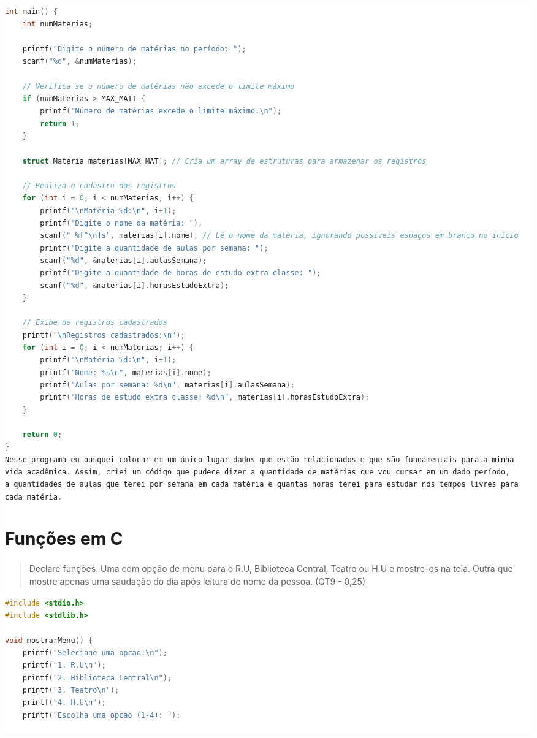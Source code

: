 ```C
int main() {
    int numMaterias;

    printf("Digite o número de matérias no período: ");
    scanf("%d", &numMaterias);

    // Verifica se o número de matérias não excede o limite máximo
    if (numMaterias > MAX_MAT) {
        printf("Número de matérias excede o limite máximo.\n");
        return 1;
    }

    struct Materia materias[MAX_MAT]; // Cria um array de estruturas para armazenar os registros

    // Realiza o cadastro dos registros
    for (int i = 0; i < numMaterias; i++) {
        printf("\nMatéria %d:\n", i+1);
        printf("Digite o nome da matéria: ");
        scanf(" %[^\n]s", materias[i].nome); // Lê o nome da matéria, ignorando possíveis espaços em branco no início
        printf("Digite a quantidade de aulas por semana: ");
        scanf("%d", &materias[i].aulasSemana);
        printf("Digite a quantidade de horas de estudo extra classe: ");
        scanf("%d", &materias[i].horasEstudoExtra);
    }

    // Exibe os registros cadastrados
    printf("\nRegistros cadastrados:\n");
    for (int i = 0; i < numMaterias; i++) {
        printf("\nMatéria %d:\n", i+1);
        printf("Nome: %s\n", materias[i].nome);
        printf("Aulas por semana: %d\n", materias[i].aulasSemana);
        printf("Horas de estudo extra classe: %d\n", materias[i].horasEstudoExtra);
    }

    return 0;
}
Nesse programa eu busquei colocar em um único lugar dados que estão relacionados e que são fundamentais para a minha
vida acadêmica. Assim, criei um código que pudece dizer a quantidade de matérias que vou cursar em um dado período,
a quantidades de aulas que terei por semana em cada matéria e quantas horas terei para estudar nos tempos livres para
cada matéria.
```


# Funções em C

>	Declare funções. Uma com opção de menu para o R.U, Biblioteca Central, Teatro ou H.U e mostre-os na tela. Outra que mostre apenas uma saudação do dia após leitura do nome da pessoa. (QT9 - 0,25)
```C
#include <stdio.h>
#include <stdlib.h>

void mostrarMenu() {
    printf("Selecione uma opcao:\n");
    printf("1. R.U\n");
    printf("2. Biblioteca Central\n");
    printf("3. Teatro\n");
    printf("4. H.U\n");
    printf("Escolha uma opcao (1-4): ");
    
```